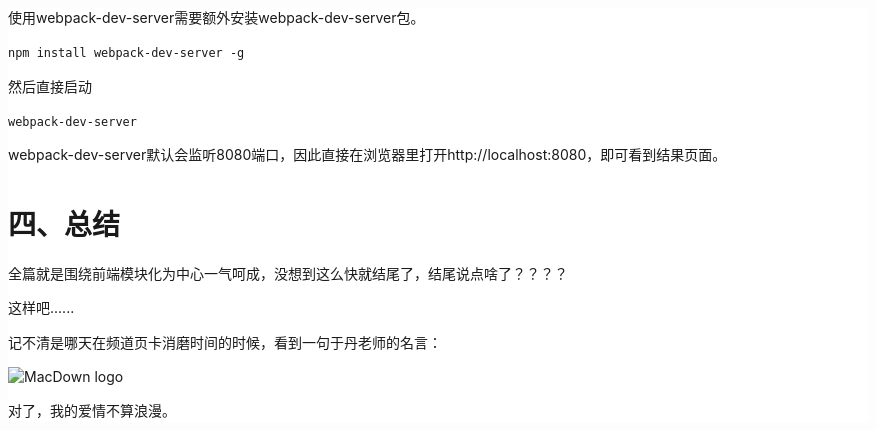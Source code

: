 使用webpack-dev-server需要额外安装webpack-dev-server包。

	npm install webpack-dev-server -g

然后直接启动
	
	webpack-dev-server

webpack-dev-server默认会监听8080端口，因此直接在浏览器里打开http://localhost:8080，即可看到结果页面。

# 四、总结

全篇就是围绕前端模块化为中心一气呵成，没想到这么快就结尾了，结尾说点啥了？？？？


这样吧......

记不清是哪天在频道页卡消磨时间的时候，看到一句于丹老师的名言：

![MacDown logo](../../../../../assets/results/20161127/6.png)

对了，我的爱情不算浪漫。








